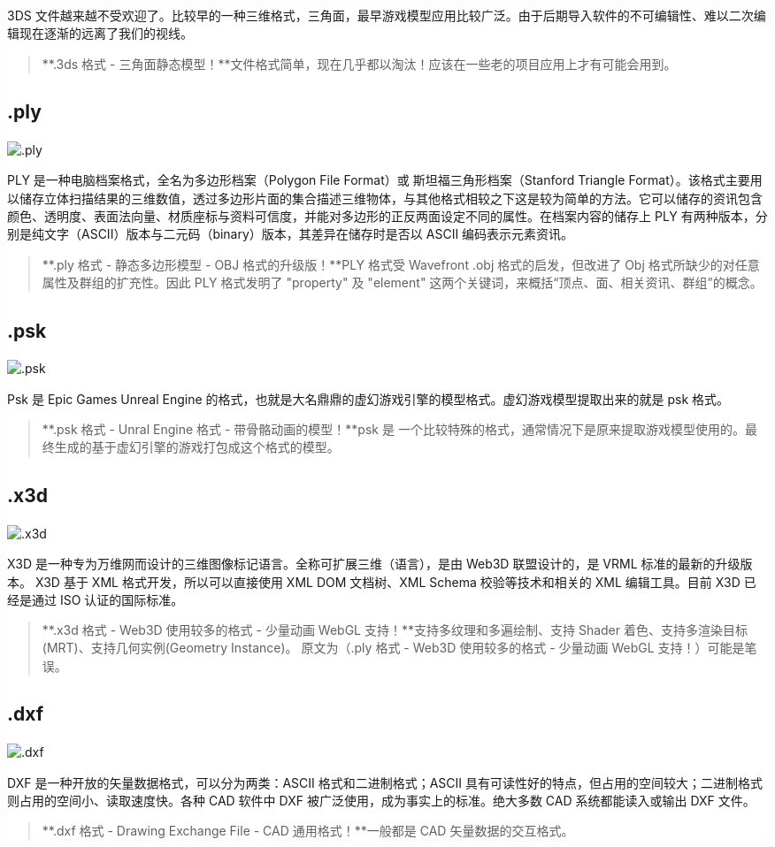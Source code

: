 3DS 文件越来越不受欢迎了。比较早的一种三维格式，三角面，最早游戏模型应用比较广泛。由于后期导入软件的不可编辑性、难以二次编辑现在逐渐的远离了我们的视线。

> **.3ds 格式 - 三角面静态模型！**文件格式简单，现在几乎都以淘汰！应该在一些老的项目应用上才有可能会用到。

## .ply

![.ply](https://www.bgteach.com/files/default/2018/03-18/1145575b21fa470396.png)

PLY 是一种电脑档案格式，全名为多边形档案（Polygon File Format）或 斯坦福三角形档案（Stanford Triangle Format）。该格式主要用以储存立体扫描结果的三维数值，透过多边形片面的集合描述三维物体，与其他格式相较之下这是较为简单的方法。它可以储存的资讯包含颜色、透明度、表面法向量、材质座标与资料可信度，并能对多边形的正反两面设定不同的属性。在档案内容的储存上 PLY 有两种版本，分别是纯文字（ASCII）版本与二元码（binary）版本，其差异在储存时是否以 ASCII 编码表示元素资讯。

> **.ply 格式 - 静态多边形模型 - OBJ 格式的升级版！**PLY 格式受 Wavefront .obj 格式的启发，但改进了 Obj 格式所缺少的对任意属性及群组的扩充性。因此 PLY 格式发明了 "property" 及 "element" 这两个关键词，来概括“顶点、面、相关资讯、群组”的概念。

## .psk

![.psk](https://www.bgteach.com/files/default/2018/03-18/11460910d7f7986951.png)

Psk 是 Epic Games Unreal Engine 的格式，也就是大名鼎鼎的虚幻游戏引擎的模型格式。虚幻游戏模型提取出来的就是 psk 格式。

> **.psk 格式 - Unral Engine 格式 - 带骨骼动画的模型！**psk 是 一个比较特殊的格式，通常情况下是原来提取游戏模型使用的。最终生成的基于虚幻引擎的游戏打包成这个格式的模型。

## .x3d

![.x3d](https://www.bgteach.com/files/default/2018/03-18/1146179584a6032575.png)

X3D 是一种专为万维网而设计的三维图像标记语言。全称可扩展三维（语言），是由 Web3D 联盟设计的，是 VRML 标准的最新的升级版本。 X3D 基于 XML 格式开发，所以可以直接使用 XML DOM 文档树、XML Schema 校验等技术和相关的 XML 编辑工具。目前 X3D 已经是通过 ISO 认证的国际标准。

> **.x3d 格式 - Web3D 使用较多的格式 - 少量动画 WebGL 支持！**支持多纹理和多遍绘制、支持 Shader 着色、支持多渲染目标(MRT)、支持几何实例(Geometry Instance)。
> 原文为（.ply 格式 - Web3D 使用较多的格式 - 少量动画 WebGL 支持！）可能是笔误。

## .dxf

![.dxf](https://www.bgteach.com/files/default/2018/03-18/114626293a82249941.png)

DXF 是一种开放的矢量数据格式，可以分为两类：ASCII 格式和二进制格式；ASCII 具有可读性好的特点，但占用的空间较大；二进制格式则占用的空间小、读取速度快。各种 CAD 软件中 DXF 被广泛使用，成为事实上的标准。绝大多数 CAD 系统都能读入或输出 DXF 文件。

> **.dxf 格式 - Drawing Exchange File - CAD 通用格式！**一般都是 CAD 矢量数据的交互格式。
